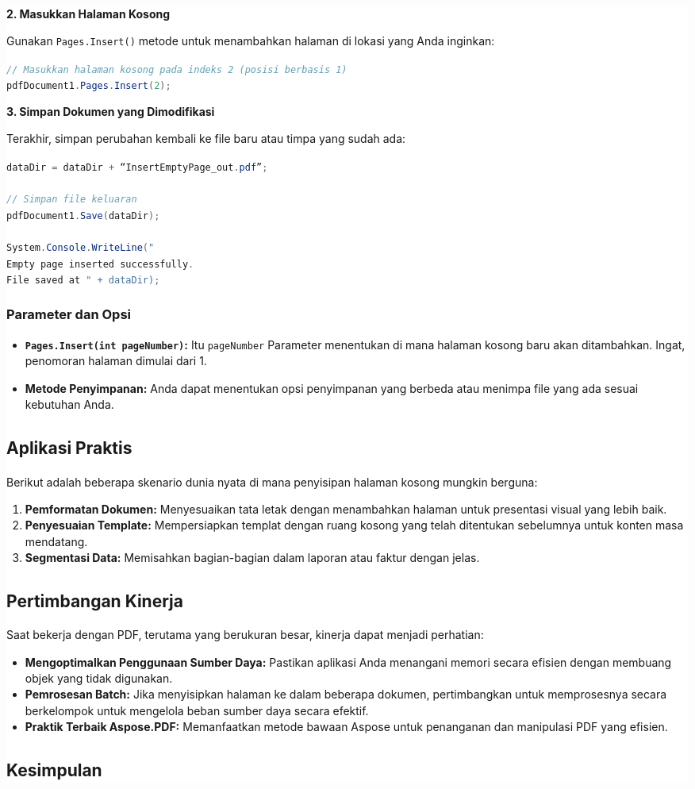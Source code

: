 **2. Masukkan Halaman Kosong**

Gunakan `Pages.Insert()` metode untuk menambahkan halaman di lokasi yang Anda inginkan:

```csharp
// Masukkan halaman kosong pada indeks 2 (posisi berbasis 1)
pdfDocument1.Pages.Insert(2);
```

**3. Simpan Dokumen yang Dimodifikasi**

Terakhir, simpan perubahan kembali ke file baru atau timpa yang sudah ada:

```csharp
dataDir = dataDir + “InsertEmptyPage_out.pdf”;

// Simpan file keluaran
pdfDocument1.Save(dataDir);

System.Console.WriteLine("
Empty page inserted successfully.
File saved at " + dataDir);
```

### Parameter dan Opsi

- **`Pages.Insert(int pageNumber)`:** Itu `pageNumber` Parameter menentukan di mana halaman kosong baru akan ditambahkan. Ingat, penomoran halaman dimulai dari 1.
  
- **Metode Penyimpanan:** Anda dapat menentukan opsi penyimpanan yang berbeda atau menimpa file yang ada sesuai kebutuhan Anda.

## Aplikasi Praktis

Berikut adalah beberapa skenario dunia nyata di mana penyisipan halaman kosong mungkin berguna:

1. **Pemformatan Dokumen:** Menyesuaikan tata letak dengan menambahkan halaman untuk presentasi visual yang lebih baik.
2. **Penyesuaian Template:** Mempersiapkan templat dengan ruang kosong yang telah ditentukan sebelumnya untuk konten masa mendatang.
3. **Segmentasi Data:** Memisahkan bagian-bagian dalam laporan atau faktur dengan jelas.

## Pertimbangan Kinerja

Saat bekerja dengan PDF, terutama yang berukuran besar, kinerja dapat menjadi perhatian:

- **Mengoptimalkan Penggunaan Sumber Daya:** Pastikan aplikasi Anda menangani memori secara efisien dengan membuang objek yang tidak digunakan.
- **Pemrosesan Batch:** Jika menyisipkan halaman ke dalam beberapa dokumen, pertimbangkan untuk memprosesnya secara berkelompok untuk mengelola beban sumber daya secara efektif.
- **Praktik Terbaik Aspose.PDF:** Memanfaatkan metode bawaan Aspose untuk penanganan dan manipulasi PDF yang efisien.

## Kesimpulan
